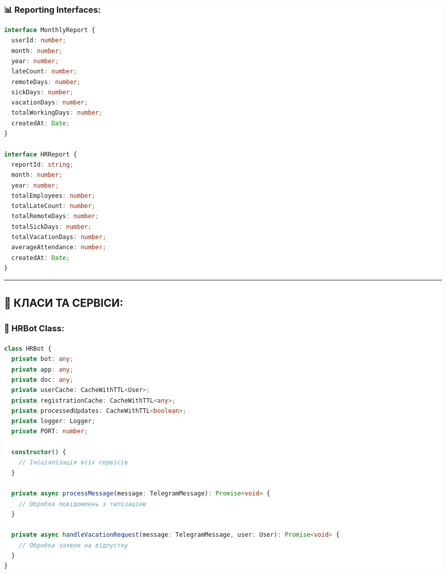 ### **📊 Reporting Interfaces:**
```typescript
interface MonthlyReport {
  userId: number;
  month: number;
  year: number;
  lateCount: number;
  remoteDays: number;
  sickDays: number;
  vacationDays: number;
  totalWorkingDays: number;
  createdAt: Date;
}

interface HRReport {
  reportId: string;
  month: number;
  year: number;
  totalEmployees: number;
  totalLateCount: number;
  totalRemoteDays: number;
  totalSickDays: number;
  totalVacationDays: number;
  averageAttendance: number;
  createdAt: Date;
}
```

---

## **🔧 КЛАСИ ТА СЕРВІСИ:**

### **🎯 HRBot Class:**
```typescript
class HRBot {
  private bot: any;
  private app: any;
  private doc: any;
  private userCache: CacheWithTTL<User>;
  private registrationCache: CacheWithTTL<any>;
  private processedUpdates: CacheWithTTL<boolean>;
  private logger: Logger;
  private PORT: number;

  constructor() {
    // Ініціалізація всіх сервісів
  }

  private async processMessage(message: TelegramMessage): Promise<void> {
    // Обробка повідомлень з типізацією
  }

  private async handleVacationRequest(message: TelegramMessage, user: User): Promise<void> {
    // Обробка заявок на відпустку
  }
}
```
